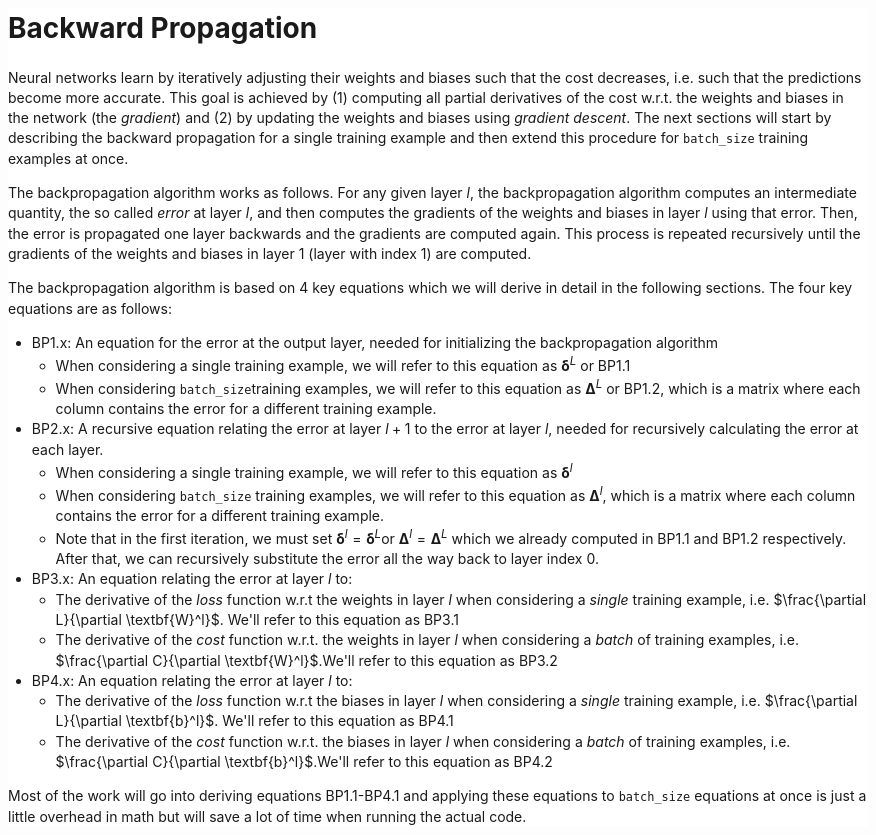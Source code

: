 # Backward Propagation

Neural networks learn by iteratively adjusting their weights and biases such that the cost decreases, i.e. such that the predictions become more accurate. This goal is achieved by (1) computing all partial derivatives of the cost w.r.t. the weights and biases in the network (the *gradient*) and (2) by updating the weights and biases using *gradient descent*. The next sections will start by describing the backward propagation for a single training example and then extend this procedure for `batch_size` training examples at once. 

The backpropagation algorithm works as follows. For any given layer $l$​​​, the backpropagation algorithm computes an intermediate quantity, the so called *error*​​​ at layer $l$, and then computes the gradients of the weights and biases in layer $l$ using that error. Then, the error is propagated one layer backwards and the gradients are computed again. This process is repeated recursively until the gradients of the weights and biases in layer 1 (layer with index 1) are computed. 

The backpropagation algorithm is based on 4 key equations which we will derive in detail in the following sections. The four key equations are as follows:

- BP1.x: An equation for the error at the output layer, needed for initializing the backpropagation algorithm
  - When considering a single training example, we will refer to this equation as $\boldsymbol{\delta}^L$ or BP1.1
  - When considering `batch_size`training examples, we will refer to this equation as $\boldsymbol{\Delta}^L$​ or BP1.2​, which is a matrix where each column contains the error for a different training example.
- BP2.x: A recursive equation relating the error at layer $l+1$​​​ to the error at layer $l$​​​​​​​​, needed for recursively calculating the error at each layer.
  - When considering a single training example, we will refer to this equation as $\boldsymbol{\delta}^l$
  - When considering `batch_size` training examples, we will refer to this equation as $\boldsymbol{\Delta}^l$​, which is a matrix where each column contains the error for a different training example.
  - Note that in the first iteration, we must set $\boldsymbol{\delta}^l = \boldsymbol{\delta}^L$​​ or $\boldsymbol{\Delta}^l = \boldsymbol{\Delta}^L$ which we already computed in BP1.1 and BP1.2 respectively. ​​After that, we can recursively substitute the error all the way back to layer index $0$. 
- BP3.x: An equation relating the error at layer $l$ to:
  - The derivative of the *loss* function w.r.t the weights in layer $l$​ when considering a *single* training example, i.e. $\frac{\partial L}{\partial \textbf{W}^l}$​. We'll refer to this equation as BP3.1
  - The derivative of the *cost* function w.r.t. the weights in layer $l$​ when considering a *batch* of training examples, i.e. $\frac{\partial C}{\partial \textbf{W}^l}$​​.We'll refer to this equation as BP3.2
- BP4.x: An equation relating the error at layer $l$ to:
  - The derivative of the *loss* function w.r.t the biases in layer $l$​​​ when considering a *single* training example, i.e. $\frac{\partial L}{\partial \textbf{b}^l}$​​​. We'll refer to this equation as BP4.1
  - The derivative of the *cost* function w.r.t. the biases in layer $l$​​​​ when considering a *batch* of training examples, i.e. $\frac{\partial C}{\partial \textbf{b}^l}$​​​​​​.We'll refer to this equation as BP4.2

Most of the work will go into deriving equations BP1.1-BP4.1 and applying these equations to `batch_size` equations at once is just a little overhead in math but will save a lot of time when running the actual code.  
